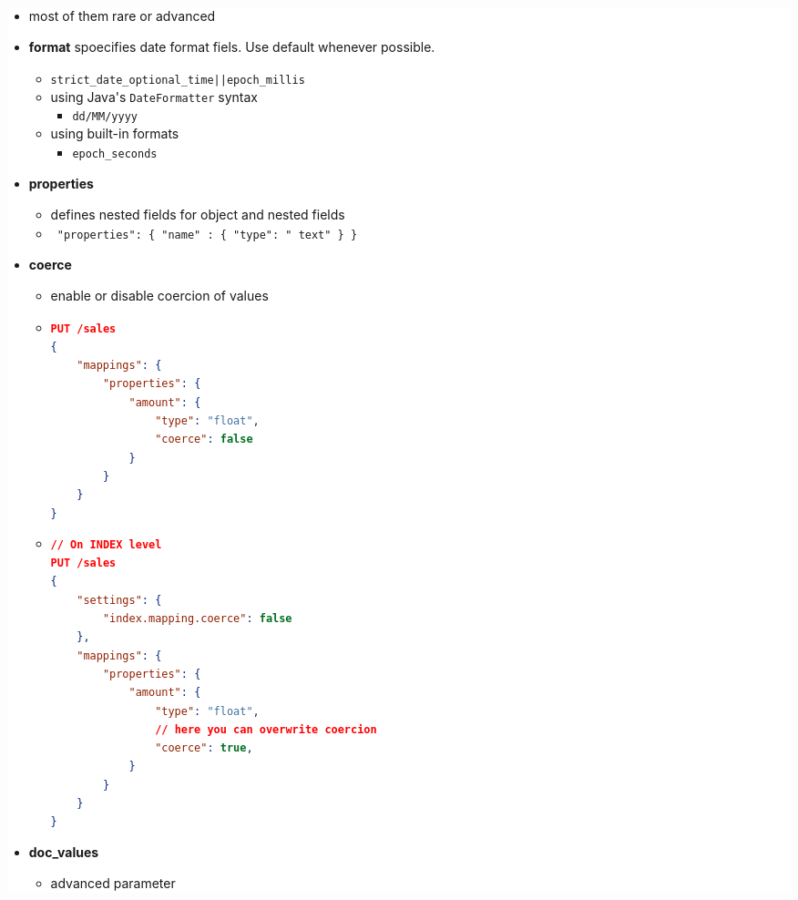   - most of them rare or advanced

- **format** spoecifies date format fiels. Use default whenever possible.

  - `strict_date_optional_time||epoch_millis`
  - using Java's `DateFormatter` syntax
    - `dd/MM/yyyy`
  - using built-in formats
    - `epoch_seconds`

- **properties**

  - defines nested fields for object and nested fields 
  - ` "properties": { "name" : { "type": " text" } }`

- **coerce**

  - enable or disable coercion of values

  - ```json
    PUT /sales
    {
        "mappings": {
            "properties": {
                "amount": {
                    "type": "float",
                    "coerce": false
                }
            }
        }
    }
    ```

  - ```json
    // On INDEX level
    PUT /sales
    {
        "settings": {
            "index.mapping.coerce": false
        },
        "mappings": {
            "properties": {
                "amount": {
                    "type": "float",
                    // here you can overwrite coercion
                    "coerce": true,
                }
            }
        }
    }
    ```

- **doc_values**

  - advanced parameter
